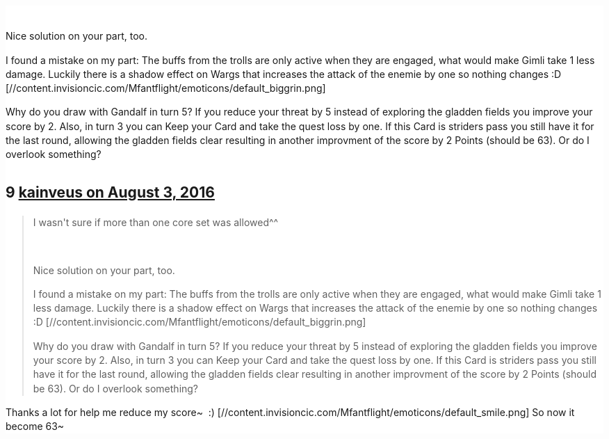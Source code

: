  

Nice solution on your part, too.

I found a mistake on my part: The buffs from the trolls are only active when they are engaged, what would make Gimli take 1 less damage. Luckily there is a shadow effect on Wargs that increases the attack of the enemie by one so nothing changes :D [//content.invisioncic.com/Mfantflight/emoticons/default_biggrin.png]

Why do you draw with Gandalf in turn 5? If you reduce your threat by 5 instead of exploring the gladden fields you improve your score by 2. Also, in turn 3 you can Keep your Card and take the quest loss by one. If this Card is striders pass you still have it for the last round, allowing the gladden fields clear resulting in another improvment of the score by 2 Points (should be 63). Or do I overlook something?

## 9 [kainveus on August 3, 2016](https://community.fantasyflightgames.com/topic/225912-back-to-the-start%E2%80%94%E2%80%94carrock-puzzle/?do=findComment&comment=2339884)

> I wasn't sure if more than one core set was allowed^^
> 
>  
> 
> Nice solution on your part, too.
> 
> I found a mistake on my part: The buffs from the trolls are only active when they are engaged, what would make Gimli take 1 less damage. Luckily there is a shadow effect on Wargs that increases the attack of the enemie by one so nothing changes :D [//content.invisioncic.com/Mfantflight/emoticons/default_biggrin.png]
> 
> Why do you draw with Gandalf in turn 5? If you reduce your threat by 5 instead of exploring the gladden fields you improve your score by 2. Also, in turn 3 you can Keep your Card and take the quest loss by one. If this Card is striders pass you still have it for the last round, allowing the gladden fields clear resulting in another improvment of the score by 2 Points (should be 63). Or do I overlook something?

Thanks a lot for help me reduce my score~  :) [//content.invisioncic.com/Mfantflight/emoticons/default_smile.png] So now it become 63~

